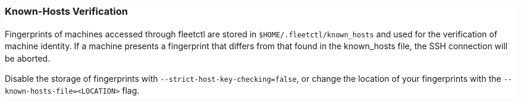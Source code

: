 ### Known-Hosts Verification

Fingerprints of machines accessed through fleetctl are stored in `$HOME/.fleetctl/known_hosts` and used for the verification of machine identity.
If a machine presents a fingerprint that differs from that found in the known_hosts file, the SSH connection will be aborted.

Disable the storage of fingerprints with `--strict-host-key-checking=false`, or change the location of your fingerprints with the `--known-hosts-file=<LOCATION>` flag.
